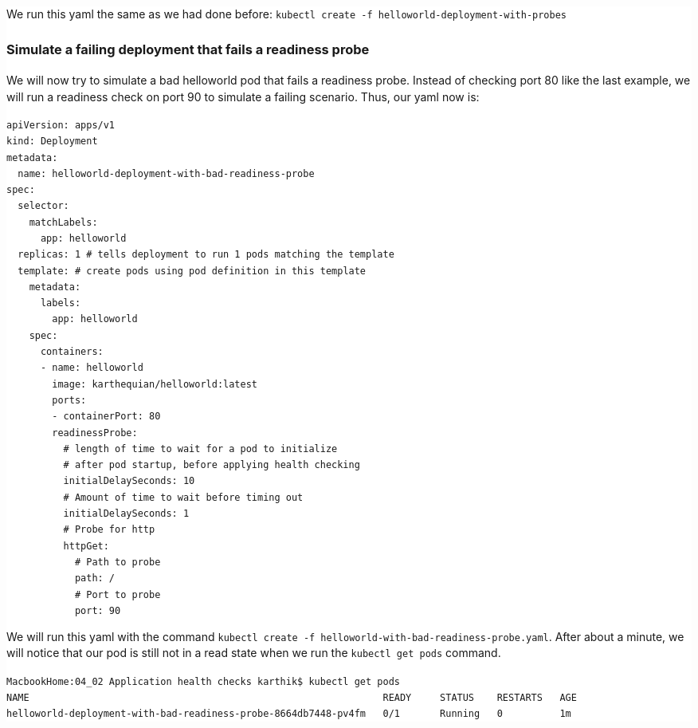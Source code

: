 ```
```

We run this yaml the same as we had done before: `kubectl create -f helloworld-deployment-with-probes`

### Simulate a failing deployment that fails a readiness probe

We will now try to simulate a bad helloworld pod that fails a readiness probe. Instead of checking port 80 like the last example, we will run a readiness check on port 90 to simulate a failing scenario. Thus, our yaml now is:

```
apiVersion: apps/v1
kind: Deployment
metadata:
  name: helloworld-deployment-with-bad-readiness-probe
spec:
  selector:
    matchLabels:
      app: helloworld
  replicas: 1 # tells deployment to run 1 pods matching the template
  template: # create pods using pod definition in this template
    metadata:
      labels:
        app: helloworld
    spec:
      containers:
      - name: helloworld
        image: karthequian/helloworld:latest
        ports:
        - containerPort: 80
        readinessProbe:
          # length of time to wait for a pod to initialize
          # after pod startup, before applying health checking
          initialDelaySeconds: 10
          # Amount of time to wait before timing out
          initialDelaySeconds: 1
          # Probe for http
          httpGet:
            # Path to probe
            path: /
            # Port to probe
            port: 90
```

We will run this yaml with the command `kubectl create -f helloworld-with-bad-readiness-probe.yaml`. After about a minute, we will notice that our pod is still not in a read state when we run the `kubectl get pods` command.

```
MacbookHome:04_02 Application health checks karthik$ kubectl get pods
NAME                                                              READY     STATUS    RESTARTS   AGE
helloworld-deployment-with-bad-readiness-probe-8664db7448-pv4fm   0/1       Running   0          1m
```
